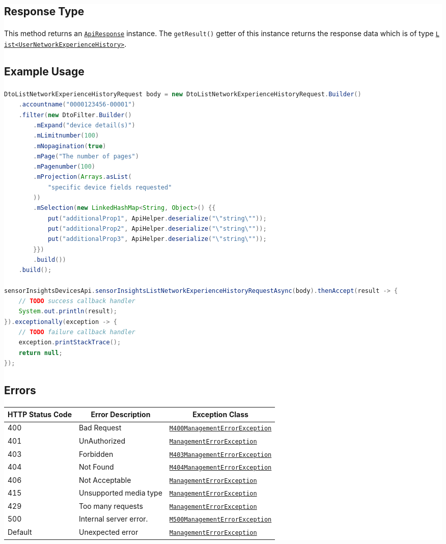 ## Response Type

This method returns an [`ApiResponse`](../../doc/api-response.md) instance. The `getResult()` getter of this instance returns the response data which is of type [`List<UserNetworkExperienceHistory>`](../../doc/models/user-network-experience-history.md).

## Example Usage

```java
DtoListNetworkExperienceHistoryRequest body = new DtoListNetworkExperienceHistoryRequest.Builder()
    .accountname("0000123456-00001")
    .filter(new DtoFilter.Builder()
        .mExpand("device detail(s)")
        .mLimitnumber(100)
        .mNopagination(true)
        .mPage("The number of pages")
        .mPagenumber(100)
        .mProjection(Arrays.asList(
            "specific device fields requested"
        ))
        .mSelection(new LinkedHashMap<String, Object>() {{
            put("additionalProp1", ApiHelper.deserialize("\"string\""));
            put("additionalProp2", ApiHelper.deserialize("\"string\""));
            put("additionalProp3", ApiHelper.deserialize("\"string\""));
        }})
        .build())
    .build();

sensorInsightsDevicesApi.sensorInsightsListNetworkExperienceHistoryRequestAsync(body).thenAccept(result -> {
    // TODO success callback handler
    System.out.println(result);
}).exceptionally(exception -> {
    // TODO failure callback handler
    exception.printStackTrace();
    return null;
});
```

## Errors

| HTTP Status Code | Error Description | Exception Class |
|  --- | --- | --- |
| 400 | Bad Request | [`M400ManagementErrorException`](../../doc/models/m400-management-error-exception.md) |
| 401 | UnAuthorized | [`ManagementErrorException`](../../doc/models/management-error-exception.md) |
| 403 | Forbidden | [`M403ManagementErrorException`](../../doc/models/m403-management-error-exception.md) |
| 404 | Not Found | [`M404ManagementErrorException`](../../doc/models/m404-management-error-exception.md) |
| 406 | Not Acceptable | [`ManagementErrorException`](../../doc/models/management-error-exception.md) |
| 415 | Unsupported media type | [`ManagementErrorException`](../../doc/models/management-error-exception.md) |
| 429 | Too many requests | [`ManagementErrorException`](../../doc/models/management-error-exception.md) |
| 500 | Internal server error. | [`M500ManagementErrorException`](../../doc/models/m500-management-error-exception.md) |
| Default | Unexpected error | [`ManagementErrorException`](../../doc/models/management-error-exception.md) |

